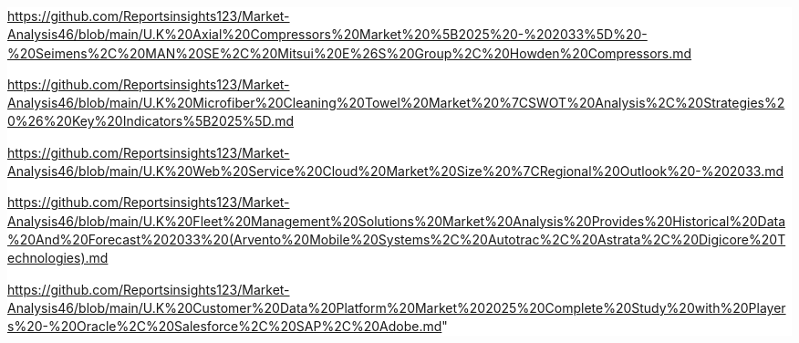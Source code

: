 <a href=https://github.com/Reportsinsights123/Market-Analysis46/blob/main/U.K%20Axial%20Compressors%20Market%20%5B2025%20-%202033%5D%20-%20Seimens%2C%20MAN%20SE%2C%20Mitsui%20E%26S%20Group%2C%20Howden%20Compressors.md>https://github.com/Reportsinsights123/Market-Analysis46/blob/main/U.K%20Axial%20Compressors%20Market%20%5B2025%20-%202033%5D%20-%20Seimens%2C%20MAN%20SE%2C%20Mitsui%20E%26S%20Group%2C%20Howden%20Compressors.md</a>

<a href=https://github.com/Reportsinsights123/Market-Analysis46/blob/main/U.K%20Microfiber%20Cleaning%20Towel%20Market%20%7CSWOT%20Analysis%2C%20Strategies%20%26%20Key%20Indicators%5B2025%5D.md>https://github.com/Reportsinsights123/Market-Analysis46/blob/main/U.K%20Microfiber%20Cleaning%20Towel%20Market%20%7CSWOT%20Analysis%2C%20Strategies%20%26%20Key%20Indicators%5B2025%5D.md</a>

<a href=https://github.com/Reportsinsights123/Market-Analysis46/blob/main/U.K%20Web%20Service%20Cloud%20Market%20Size%20%7CRegional%20Outlook%20-%202033.md>https://github.com/Reportsinsights123/Market-Analysis46/blob/main/U.K%20Web%20Service%20Cloud%20Market%20Size%20%7CRegional%20Outlook%20-%202033.md</a>

<a href=https://github.com/Reportsinsights123/Market-Analysis46/blob/main/U.K%20Fleet%20Management%20Solutions%20Market%20Analysis%20Provides%20Historical%20Data%20And%20Forecast%202033%20(Arvento%20Mobile%20Systems%2C%20Autotrac%2C%20Astrata%2C%20Digicore%20Technologies).md>https://github.com/Reportsinsights123/Market-Analysis46/blob/main/U.K%20Fleet%20Management%20Solutions%20Market%20Analysis%20Provides%20Historical%20Data%20And%20Forecast%202033%20(Arvento%20Mobile%20Systems%2C%20Autotrac%2C%20Astrata%2C%20Digicore%20Technologies).md</a>

<a href=https://github.com/Reportsinsights123/Market-Analysis46/blob/main/U.K%20Customer%20Data%20Platform%20Market%202025%20Complete%20Study%20with%20Players%20-%20Oracle%2C%20Salesforce%2C%20SAP%2C%20Adobe.md>https://github.com/Reportsinsights123/Market-Analysis46/blob/main/U.K%20Customer%20Data%20Platform%20Market%202025%20Complete%20Study%20with%20Players%20-%20Oracle%2C%20Salesforce%2C%20SAP%2C%20Adobe.md</a>"
